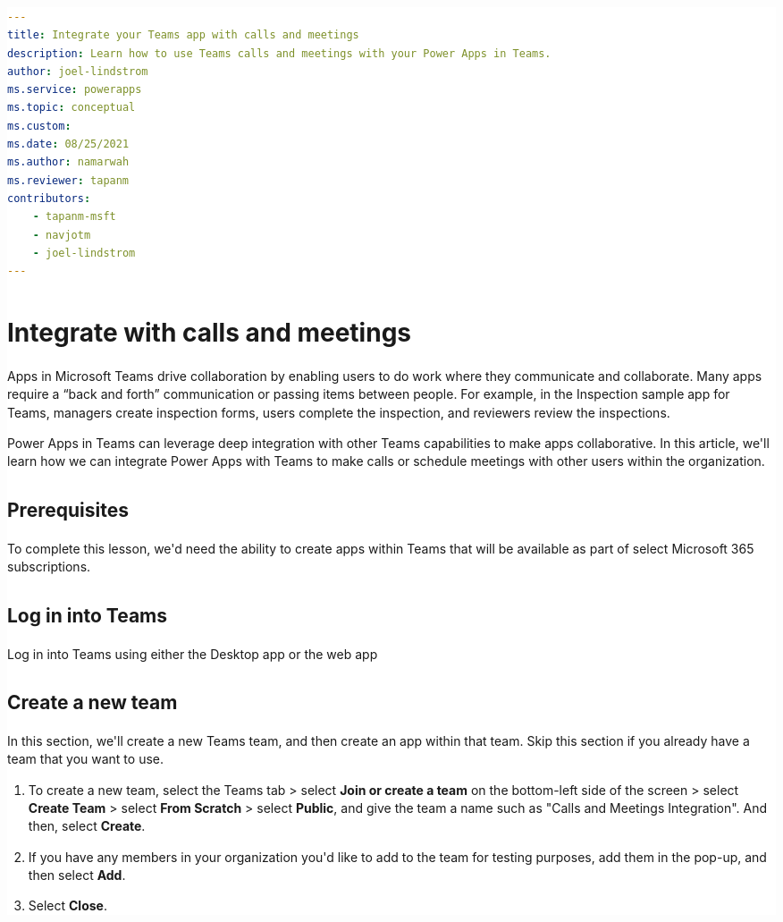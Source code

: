 ```yaml
---
title: Integrate your Teams app with calls and meetings
description: Learn how to use Teams calls and meetings with your Power Apps in Teams.
author: joel-lindstrom
ms.service: powerapps
ms.topic: conceptual
ms.custom: 
ms.date: 08/25/2021
ms.author: namarwah
ms.reviewer: tapanm
contributors:
    - tapanm-msft
    - navjotm
    - joel-lindstrom
---
```

# Integrate with calls and meetings

Apps in Microsoft Teams drive collaboration by enabling users to do work where they communicate and collaborate. Many apps require a “back and forth” communication or passing items between people. For example, in the Inspection sample app for Teams, managers create inspection forms, users complete the inspection, and reviewers review the inspections.

Power Apps in Teams can leverage deep integration with other Teams capabilities to make apps collaborative. In this article, we'll learn how we can integrate Power Apps with Teams to make calls or schedule meetings with other users within the organization.

## Prerequisites

To complete this lesson, we'd need the ability to create apps within Teams that will be available as part of select Microsoft 365 subscriptions.

## Log in into Teams

Log in into Teams using either the Desktop app or the web app

## Create a new team

In this section, we'll create a new Teams team, and then create an app within that team. Skip this section if you already have a team that you want to use.

1. To create a new team, select the Teams tab > select **Join or create a team** on the bottom-left side of the screen > select **Create Team** > select **From Scratch** > select **Public**, and give the team a name such as "Calls and Meetings Integration". And then, select **Create**.

1. If you have any members in your organization you'd like to add to the team for testing purposes, add them in the pop-up, and then select **Add**.

1. Select **Close**.
